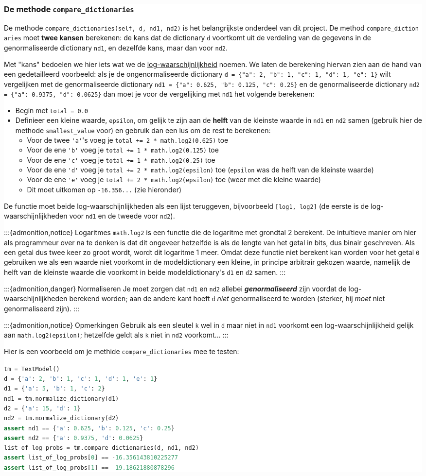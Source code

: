 ### De methode `compare_dictionaries`

De methode `compare_dictionaries(self, d, nd1, nd2)` is het belangrijkste onderdeel van dit project. De method `compare_dictionaries` moet **twee kansen** berekenen: de kans dat de dictionary `d` voortkomt uit de verdeling van de gegevens in de genormaliseerde dictionary `nd1`, en dezelfde kans, maar dan voor `nd2`.

Met "kans" bedoelen we hier iets wat we de [log-waarschijnlijkheid](https://en.wikipedia.org/wiki/Log_probability) noemen. We laten de berekening hiervan zien aan de hand van een gedetailleerd voorbeeld: als je de ongenormaliseerde dictionary `d = {"a": 2, "b": 1, "c": 1, "d": 1, "e": 1}` wilt vergelijken met de genormaliseerde dictionary `nd1 = {"a": 0.625, "b": 0.125, "c": 0.25}` en de genormaliseerde dictionary `nd2 = {"a": 0.9375, "d": 0.0625}` dan moet je voor de vergelijking met `nd1` het volgende berekenen:

* Begin met `total = 0.0`
* Definieer een kleine waarde, `epsilon`, om gelijk te zijn aan de **helft** van de kleinste waarde in `nd1` en `nd2`
  samen (gebruik hier de methode `smallest_value` voor) en gebruik dan een lus om de rest te berekenen:
    * Voor de twee `'a'`'s voeg je `total += 2 * math.log2(0.625)` toe
    * Voor de ene `'b'` voeg je `total += 1 * math.log2(0.125)` toe
    * Voor de ene `'c'` voeg je `total += 1 * math.log2(0.25)` toe
    * Voor de ene `'d'` voeg je `total += 2 * math.log2(epsilon)` toe (`epsilon` was de helft van de kleinste waarde)
    * Voor de ene `'e'` voeg je `total += 2 * math.log2(epsilon)` toe (weer met die kleine waarde)
    * Dit moet uitkomen op `-16.356...` (zie hieronder)

De functie moet beide log-waarschijnlijkheden als een lijst teruggeven, bijvoorbeeld `[log1, log2]` (de eerste is de log-waarschijnlijkheden voor `nd1` en de tweede voor `nd2`).

:::{admonition,notice} Logaritmes
`math.log2` is een functie die de logaritme met grondtal 2 berekent. De intuïtieve manier om hier als programmeur over na te denken is dat dit ongeveer hetzelfde is als de lengte van het getal in bits, dus binair geschreven. Als een getal dus twee keer zo groot wordt, wordt dit logaritme 1 meer. Omdat deze functie niet berekent kan worden voor het getal `0` gebruiken we als een waarde niet voorkomt in de modeldictionary een kleine, in principe arbitrair gekozen waarde, namelijk de helft van de kleinste waarde die voorkomt in beide modeldictionary's `d1` en `d2` samen.
:::

:::{admonition,danger} Normaliseren
Je moet zorgen dat `nd1` en `nd2` allebei ***genormaliseerd*** zijn voordat de log-waarschijnlijkheden berekend worden; aan de andere kant hoeft `d` *niet* genormaliseerd te worden (sterker, hij *moet* niet genormaliseerd zijn).
:::

:::{admonition,notice} Opmerkingen
Gebruik als een sleutel `k` wel in `d` maar niet in `nd1` voorkomt een log-waarschijnlijkheid gelijk aan `math.log2(epsilon)`; hetzelfde geldt als `k` niet in `nd2` voorkomt...
:::

Hier is een voorbeeld om je methide `compare_dictionaries` mee te testen:

```python
tm = TextModel()
d = {'a': 2, 'b': 1, 'c': 1, 'd': 1, 'e': 1}
d1 = {'a': 5, 'b': 1, 'c': 2}
nd1 = tm.normalize_dictionary(d1)
d2 = {'a': 15, 'd': 1}
nd2 = tm.normalize_dictionary(d2)
assert nd1 == {'a': 0.625, 'b': 0.125, 'c': 0.25}
assert nd2 == {'a': 0.9375, 'd': 0.0625}
list_of_log_probs = tm.compare_dictionaries(d, nd1, nd2)
assert list_of_log_probs[0] == -16.356143810225277
assert list_of_log_probs[1] == -19.18621880878296
```
